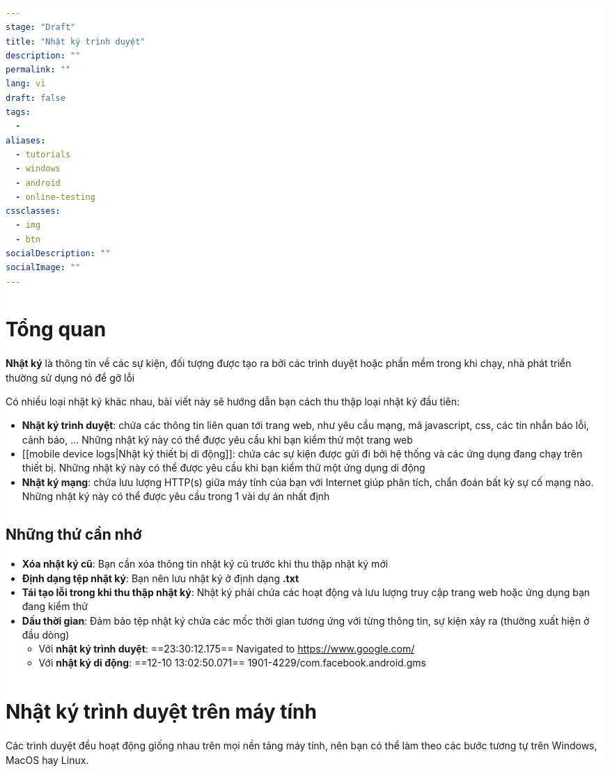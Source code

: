 ```yaml
---
stage: "Draft"
title: "Nhật ký trình duyệt"
description: ""
permalink: ""
lang: vi
draft: false
tags: 
  - 
aliases:
  - tutorials
  - windows
  - android
  - online-testing
cssclasses:
  - img
  - btn
socialDescription: ""
socialImage: ""
---
```


# Tổng quan
**Nhật ký** là thông tin về các sự kiện, đối tượng được tạo ra bởi các trình duyệt hoặc phần mềm trong khi chạy, nhà phát triển thường sử dụng nó để gỡ lỗi

Có nhiều loại nhật ký khác nhau, bài viết này sẽ hướng dẫn bạn cách thu thập loại nhật ký đầu tiên:
- **Nhật ký trình duyệt**: chứa các thông tin liên quan tới trang web, như yêu cầu mạng, mã javascript, css, các tin nhắn báo lỗi, cảnh báo, ... Những nhật ký này có thể được yêu cầu khi bạn kiểm thử một trang web
- [[mobile device logs|Nhật ký thiết bị di động]]: chứa các sự kiện được gửi đi bởi hệ thống và các ứng dụng đang chạy trên thiết bị. Những nhật ký này có thể được yêu cầu khi bạn kiểm thử một ứng dụng di động
- **Nhật ký mạng**: chứa lưu lượng HTTP(s) giữa máy tính của bạn với Internet giúp phân tích, chẩn đoán bất kỳ sự cố mạng nào. Những nhật ký này có thể được yêu cầu trong 1 vài dự án nhất định

## Những thứ cần nhớ
- **Xóa nhật ký cũ**: Bạn cần xóa thông tin nhật ký cũ trước khi thu thập nhật ký mới
- **Định dạng tệp nhật ký**: Bạn nên lưu nhật ký ở định dạng **.txt**
- **Tái tạo lỗi trong khi thu thập nhật ký**: Nhật ký phải chứa các hoạt động và lưu lượng truy cập trang web hoặc ứng dụng bạn đang kiểm thử
- **Dấu thời gian**: Đảm bảo tệp nhật ký chứa các mốc thời gian tương ứng với từng thông tin, sự kiện xảy ra (thường xuất hiện ở đầu dòng)
	- Với **nhật ký trình duyệt**: ==23:30:12.175== Navigated to https://www.google.com/
	- Với **nhật ký di động**: ==12-10 13:02:50.071== 1901-4229/com.facebook.android.gms

# Nhật ký trình duyệt trên máy tính
Các trình duyệt đều hoạt động giống nhau trên mọi nền tảng máy tính, nên bạn có thể làm theo các bước tương tự trên Windows, MacOS hay Linux.
